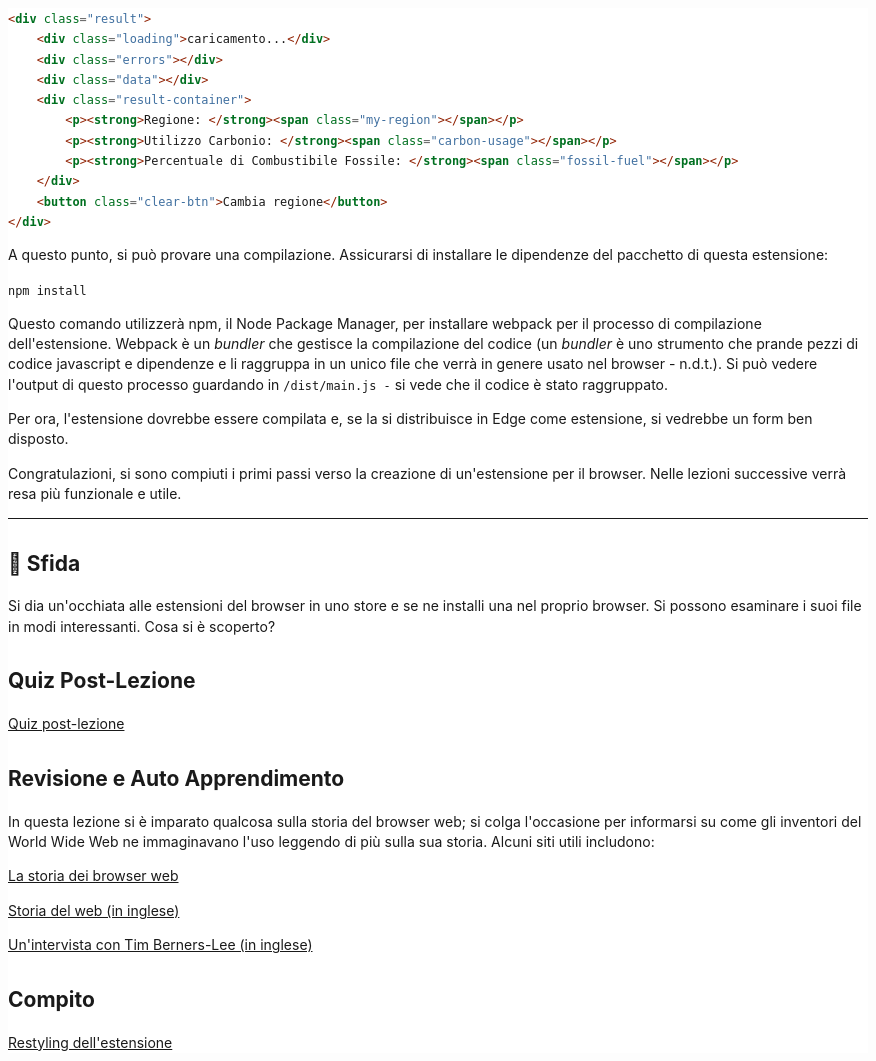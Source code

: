 ```HTML
<div class="result">
	<div class="loading">caricamento...</div>
	<div class="errors"></div>
	<div class="data"></div>
	<div class="result-container">
		<p><strong>Regione: </strong><span class="my-region"></span></p>
		<p><strong>Utilizzo Carbonio: </strong><span class="carbon-usage"></span></p>
		<p><strong>Percentuale di Combustibile Fossile: </strong><span class="fossil-fuel"></span></p>
	</div>
	<button class="clear-btn">Cambia regione</button>
</div>
```
A questo punto, si può provare una compilazione. Assicurarsi di installare le dipendenze del pacchetto di questa estensione:

```
npm install
```

Questo comando utilizzerà npm, il Node Package Manager, per installare webpack per il processo di compilazione dell'estensione. Webpack è un *bundler* che gestisce la compilazione del codice (un *bundler* è uno strumento che prande pezzi di codice javascript e dipendenze e li raggruppa in un unico file che verrà in genere usato nel browser - n.d.t.). Si può vedere l'output di questo processo guardando in `/dist/main.js -` si vede che il codice è stato raggruppato.

Per ora, l'estensione dovrebbe essere compilata e, se la si distribuisce in Edge come estensione, si vedrebbe un form ben disposto.

Congratulazioni, si sono compiuti i primi passi verso la creazione di un'estensione per il browser. Nelle lezioni successive verrà resa più funzionale e utile.

---

## 🚀 Sfida

Si dia un'occhiata alle estensioni del browser in uno store e se ne installi una nel proprio browser. Si possono esaminare i suoi file in modi interessanti. Cosa si è scoperto?

## Quiz Post-Lezione

[Quiz post-lezione](https://happy-mud-02d95f10f.azurestaticapps.net/quiz/24?loc=it)

## Revisione e Auto Apprendimento

In questa lezione si è imparato qualcosa sulla storia del browser web; si colga l'occasione per informarsi su come gli inventori del World Wide Web ne immaginavano l'uso leggendo di più sulla sua storia. Alcuni siti utili includono:

[La storia dei browser web](https://www.mozilla.org/it/firefox/browsers/browser-history/)

[Storia del web (in inglese)](https://webfoundation.org/about/vision/history-of-the-web/)

[Un'intervista con Tim Berners-Lee (in inglese)](https://www.theguardian.com/technology/2019/mar/12/tim-berners-lee-on-30-years-of-the-web-if-we-dream-a-little-we-can-get-the-web-we-want)

## Compito

[Restyling dell'estensione](assignment.it.md)

